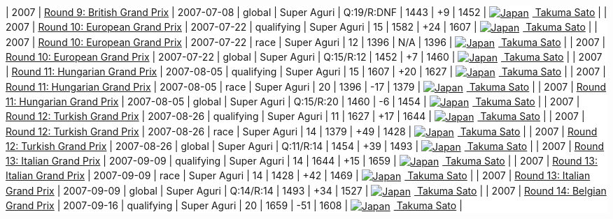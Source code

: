 | 2007 | [Round 9: British Grand Prix](../seasons/2007-season-report#round-9-british-grand-prix) | 2007-07-08 | global | Super Aguri | Q:19/R:DNF | 1443 | +9 | 1452 | [<img src="https://upload.wikimedia.org/wikipedia/commons/9/9e/Flag_of_Japan.svg" alt="Japan" width="20" height="auto" style="vertical-align: middle; margin-right: 5px;" onerror="this.outerHTML='🇯🇵'; this.style.marginRight='5px';"/> Takuma Sato](takuma-sato) |
| 2007 | [Round 10: European Grand Prix](../seasons/2007-season-report#round-10-european-grand-prix) | 2007-07-22 | qualifying | Super Aguri | 15 | 1582 | +24 | 1607 | [<img src="https://upload.wikimedia.org/wikipedia/commons/9/9e/Flag_of_Japan.svg" alt="Japan" width="20" height="auto" style="vertical-align: middle; margin-right: 5px;" onerror="this.outerHTML='🇯🇵'; this.style.marginRight='5px';"/> Takuma Sato](takuma-sato) |
| 2007 | [Round 10: European Grand Prix](../seasons/2007-season-report#round-10-european-grand-prix) | 2007-07-22 | race | Super Aguri | 12 | 1396 | N/A | 1396 | [<img src="https://upload.wikimedia.org/wikipedia/commons/9/9e/Flag_of_Japan.svg" alt="Japan" width="20" height="auto" style="vertical-align: middle; margin-right: 5px;" onerror="this.outerHTML='🇯🇵'; this.style.marginRight='5px';"/> Takuma Sato](takuma-sato) |
| 2007 | [Round 10: European Grand Prix](../seasons/2007-season-report#round-10-european-grand-prix) | 2007-07-22 | global | Super Aguri | Q:15/R:12 | 1452 | +7 | 1460 | [<img src="https://upload.wikimedia.org/wikipedia/commons/9/9e/Flag_of_Japan.svg" alt="Japan" width="20" height="auto" style="vertical-align: middle; margin-right: 5px;" onerror="this.outerHTML='🇯🇵'; this.style.marginRight='5px';"/> Takuma Sato](takuma-sato) |
| 2007 | [Round 11: Hungarian Grand Prix](../seasons/2007-season-report#round-11-hungarian-grand-prix) | 2007-08-05 | qualifying | Super Aguri | 15 | 1607 | +20 | 1627 | [<img src="https://upload.wikimedia.org/wikipedia/commons/9/9e/Flag_of_Japan.svg" alt="Japan" width="20" height="auto" style="vertical-align: middle; margin-right: 5px;" onerror="this.outerHTML='🇯🇵'; this.style.marginRight='5px';"/> Takuma Sato](takuma-sato) |
| 2007 | [Round 11: Hungarian Grand Prix](../seasons/2007-season-report#round-11-hungarian-grand-prix) | 2007-08-05 | race | Super Aguri | 20 | 1396 | -17 | 1379 | [<img src="https://upload.wikimedia.org/wikipedia/commons/9/9e/Flag_of_Japan.svg" alt="Japan" width="20" height="auto" style="vertical-align: middle; margin-right: 5px;" onerror="this.outerHTML='🇯🇵'; this.style.marginRight='5px';"/> Takuma Sato](takuma-sato) |
| 2007 | [Round 11: Hungarian Grand Prix](../seasons/2007-season-report#round-11-hungarian-grand-prix) | 2007-08-05 | global | Super Aguri | Q:15/R:20 | 1460 | -6 | 1454 | [<img src="https://upload.wikimedia.org/wikipedia/commons/9/9e/Flag_of_Japan.svg" alt="Japan" width="20" height="auto" style="vertical-align: middle; margin-right: 5px;" onerror="this.outerHTML='🇯🇵'; this.style.marginRight='5px';"/> Takuma Sato](takuma-sato) |
| 2007 | [Round 12: Turkish Grand Prix](../seasons/2007-season-report#round-12-turkish-grand-prix) | 2007-08-26 | qualifying | Super Aguri | 11 | 1627 | +17 | 1644 | [<img src="https://upload.wikimedia.org/wikipedia/commons/9/9e/Flag_of_Japan.svg" alt="Japan" width="20" height="auto" style="vertical-align: middle; margin-right: 5px;" onerror="this.outerHTML='🇯🇵'; this.style.marginRight='5px';"/> Takuma Sato](takuma-sato) |
| 2007 | [Round 12: Turkish Grand Prix](../seasons/2007-season-report#round-12-turkish-grand-prix) | 2007-08-26 | race | Super Aguri | 14 | 1379 | +49 | 1428 | [<img src="https://upload.wikimedia.org/wikipedia/commons/9/9e/Flag_of_Japan.svg" alt="Japan" width="20" height="auto" style="vertical-align: middle; margin-right: 5px;" onerror="this.outerHTML='🇯🇵'; this.style.marginRight='5px';"/> Takuma Sato](takuma-sato) |
| 2007 | [Round 12: Turkish Grand Prix](../seasons/2007-season-report#round-12-turkish-grand-prix) | 2007-08-26 | global | Super Aguri | Q:11/R:14 | 1454 | +39 | 1493 | [<img src="https://upload.wikimedia.org/wikipedia/commons/9/9e/Flag_of_Japan.svg" alt="Japan" width="20" height="auto" style="vertical-align: middle; margin-right: 5px;" onerror="this.outerHTML='🇯🇵'; this.style.marginRight='5px';"/> Takuma Sato](takuma-sato) |
| 2007 | [Round 13: Italian Grand Prix](../seasons/2007-season-report#round-13-italian-grand-prix) | 2007-09-09 | qualifying | Super Aguri | 14 | 1644 | +15 | 1659 | [<img src="https://upload.wikimedia.org/wikipedia/commons/9/9e/Flag_of_Japan.svg" alt="Japan" width="20" height="auto" style="vertical-align: middle; margin-right: 5px;" onerror="this.outerHTML='🇯🇵'; this.style.marginRight='5px';"/> Takuma Sato](takuma-sato) |
| 2007 | [Round 13: Italian Grand Prix](../seasons/2007-season-report#round-13-italian-grand-prix) | 2007-09-09 | race | Super Aguri | 14 | 1428 | +42 | 1469 | [<img src="https://upload.wikimedia.org/wikipedia/commons/9/9e/Flag_of_Japan.svg" alt="Japan" width="20" height="auto" style="vertical-align: middle; margin-right: 5px;" onerror="this.outerHTML='🇯🇵'; this.style.marginRight='5px';"/> Takuma Sato](takuma-sato) |
| 2007 | [Round 13: Italian Grand Prix](../seasons/2007-season-report#round-13-italian-grand-prix) | 2007-09-09 | global | Super Aguri | Q:14/R:14 | 1493 | +34 | 1527 | [<img src="https://upload.wikimedia.org/wikipedia/commons/9/9e/Flag_of_Japan.svg" alt="Japan" width="20" height="auto" style="vertical-align: middle; margin-right: 5px;" onerror="this.outerHTML='🇯🇵'; this.style.marginRight='5px';"/> Takuma Sato](takuma-sato) |
| 2007 | [Round 14: Belgian Grand Prix](../seasons/2007-season-report#round-14-belgian-grand-prix) | 2007-09-16 | qualifying | Super Aguri | 20 | 1659 | -51 | 1608 | [<img src="https://upload.wikimedia.org/wikipedia/commons/9/9e/Flag_of_Japan.svg" alt="Japan" width="20" height="auto" style="vertical-align: middle; margin-right: 5px;" onerror="this.outerHTML='🇯🇵'; this.style.marginRight='5px';"/> Takuma Sato](takuma-sato) |